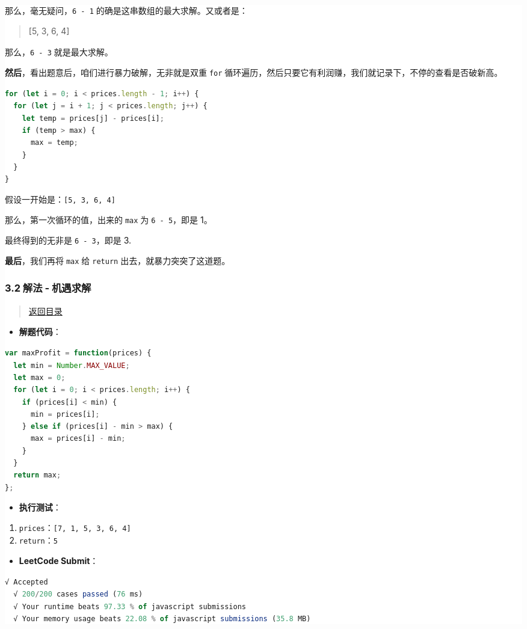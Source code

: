 那么，毫无疑问，`6 - 1` 的确是这串数组的最大求解。又或者是：

> [5, 3, 6, 4]

那么，`6 - 3` 就是最大求解。

**然后**，看出题意后，咱们进行暴力破解，无非就是双重 `for` 循环遍历，然后只要它有利润赚，我们就记录下，不停的查看是否破新高。

```js
for (let i = 0; i < prices.length - 1; i++) {
  for (let j = i + 1; j < prices.length; j++) {
    let temp = prices[j] - prices[i];
    if (temp > max) {
      max = temp;
    }
  }
}
```

假设一开始是：`[5, 3, 6, 4]`

那么，第一次循环的值，出来的 `max` 为 `6 - 5`，即是 1。

最终得到的无非是 `6 - 3`，即是 3.

**最后**，我们再将 `max` 给 `return` 出去，就暴力突突了这道题。

### <a name="chapter-three-two" id="chapter-three-two">3.2 解法 - 机遇求解</a>

> [返回目录](#chapter-one)

* **解题代码**：

```js
var maxProfit = function(prices) {
  let min = Number.MAX_VALUE;
  let max = 0;
  for (let i = 0; i < prices.length; i++) {
    if (prices[i] < min) {
      min = prices[i];
    } else if (prices[i] - min > max) {
      max = prices[i] - min;
    }
  }
  return max;
};
```

* **执行测试**：

1. `prices`：`[7, 1, 5, 3, 6, 4]`
2. `return`：`5`

* **LeetCode Submit**：

```js
√ Accepted
  √ 200/200 cases passed (76 ms)
  √ Your runtime beats 97.33 % of javascript submissions
  √ Your memory usage beats 22.08 % of javascript submissions (35.8 MB)
```
